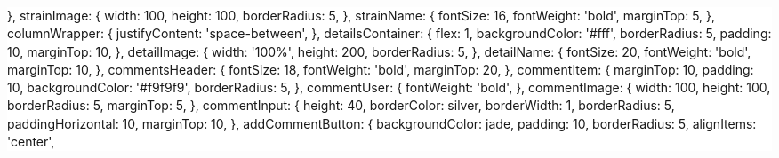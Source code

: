   },
  strainImage: {
    width: 100,
    height: 100,
    borderRadius: 5,
  },
  strainName: {
    fontSize: 16,
    fontWeight: 'bold',
    marginTop: 5,
  },
  columnWrapper: {
    justifyContent: 'space-between',
  },
  detailsContainer: {
    flex: 1,
    backgroundColor: '#fff',
    borderRadius: 5,
    padding: 10,
    marginTop: 10,
  },
  detailImage: {
    width: '100%',
    height: 200,
    borderRadius: 5,
  },
  detailName: {
    fontSize: 20,
    fontWeight: 'bold',
    marginTop: 10,
  },
  commentsHeader: {
    fontSize: 18,
    fontWeight: 'bold',
    marginTop: 20,
  },
  commentItem: {
    marginTop: 10,
    padding: 10,
    backgroundColor: '#f9f9f9',
    borderRadius: 5,
  },
  commentUser: {
    fontWeight: 'bold',
  },
  commentImage: {
    width: 100,
    height: 100,
    borderRadius: 5,
    marginTop: 5,
  },
  commentInput: {
    height: 40,
    borderColor: silver,
    borderWidth: 1,
    borderRadius: 5,
    paddingHorizontal: 10,
    marginTop: 10,
  },
  addCommentButton: {
    backgroundColor: jade,
    padding: 10,
    borderRadius: 5,
    alignItems: 'center',